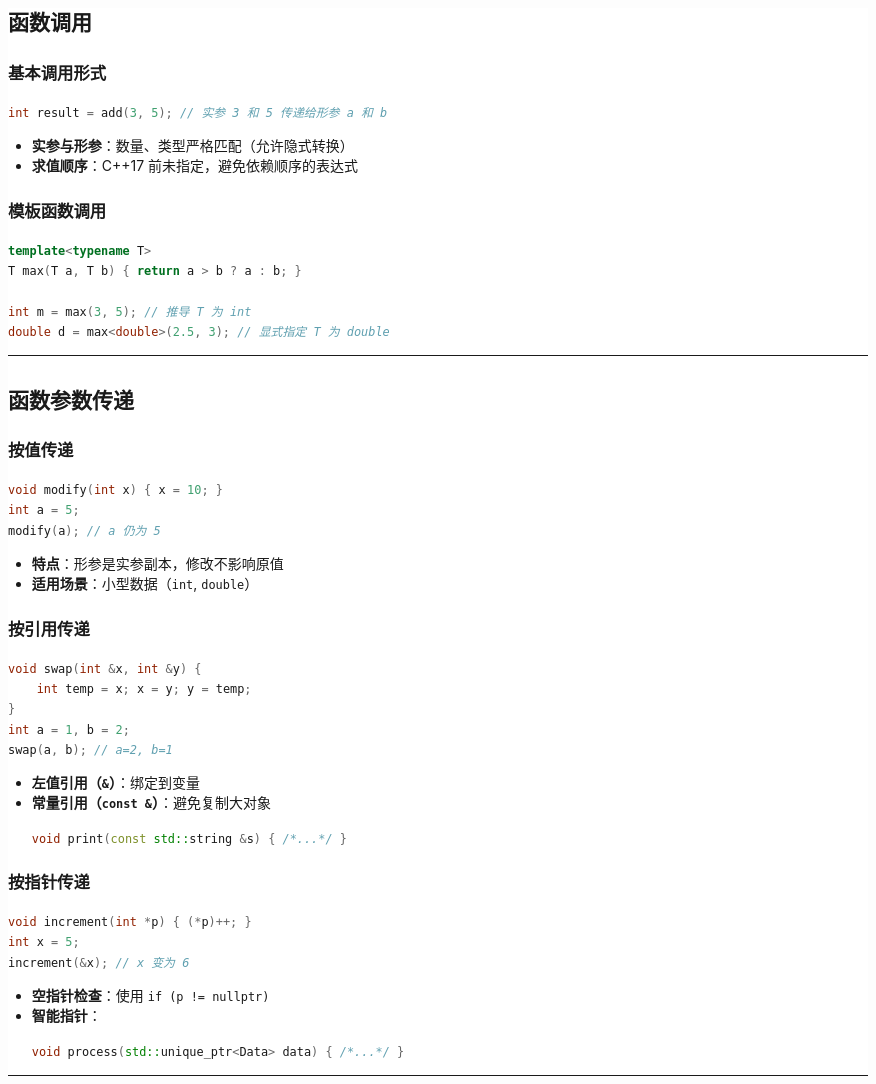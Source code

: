
## 函数调用

### 基本调用形式
```cpp
int result = add(3, 5); // 实参 3 和 5 传递给形参 a 和 b
```
- **实参与形参**：数量、类型严格匹配（允许隐式转换）
- **求值顺序**：C++17 前未指定，避免依赖顺序的表达式

### 模板函数调用
```cpp
template<typename T>
T max(T a, T b) { return a > b ? a : b; }

int m = max(3, 5); // 推导 T 为 int
double d = max<double>(2.5, 3); // 显式指定 T 为 double
```

---

## 函数参数传递

### 按值传递
```cpp
void modify(int x) { x = 10; }
int a = 5;
modify(a); // a 仍为 5
```
- **特点**：形参是实参副本，修改不影响原值
- **适用场景**：小型数据（`int`, `double`）

### 按引用传递
```cpp
void swap(int &x, int &y) {
    int temp = x; x = y; y = temp;
}
int a = 1, b = 2;
swap(a, b); // a=2, b=1
```
- **左值引用（`&`）**：绑定到变量
- **常量引用（`const &`）**：避免复制大对象
  ```cpp
  void print(const std::string &s) { /*...*/ }
  ```

### 按指针传递
```cpp
void increment(int *p) { (*p)++; }
int x = 5;
increment(&x); // x 变为 6
```
- **空指针检查**：使用 `if (p != nullptr)`
- **智能指针**：
  ```cpp
  void process(std::unique_ptr<Data> data) { /*...*/ }
  ```

---
